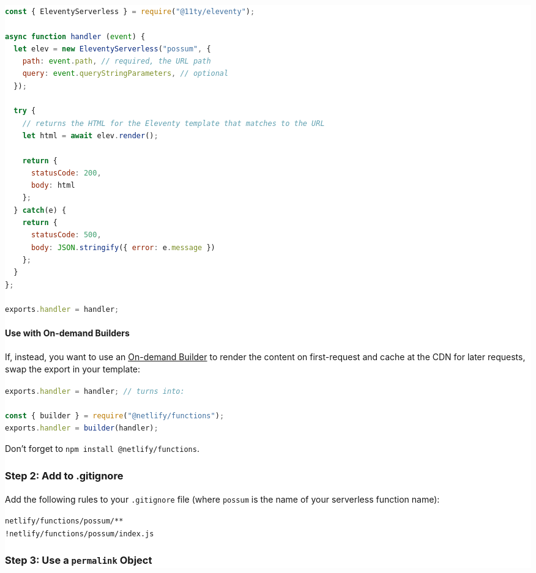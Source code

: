 ```js
const { EleventyServerless } = require("@11ty/eleventy");

async function handler (event) {
  let elev = new EleventyServerless("possum", {
    path: event.path, // required, the URL path
    query: event.queryStringParameters, // optional
  });

  try {
    // returns the HTML for the Eleventy template that matches to the URL
    let html = await elev.render();

    return {
      statusCode: 200,
      body: html
    };
  } catch(e) {
    return {
      statusCode: 500,
      body: JSON.stringify({ error: e.message })
    };
  }
};

exports.handler = handler;
```

#### Use with On-demand Builders

If, instead, you want to use an [On-demand Builder](https://docs.netlify.com/configure-builds/on-demand-builders/) to render the content on first-request and cache at the CDN for later requests, swap the export in your template:

```js
exports.handler = handler; // turns into:

const { builder } = require("@netlify/functions");
exports.handler = builder(handler);
```

Don’t forget to `npm install @netlify/functions`.

### Step 2: Add to .gitignore

Add the following rules to your `.gitignore` file (where `possum` is the name of your serverless function name):

```
netlify/functions/possum/**
!netlify/functions/possum/index.js
```

### Step 3: Use a `permalink` Object
